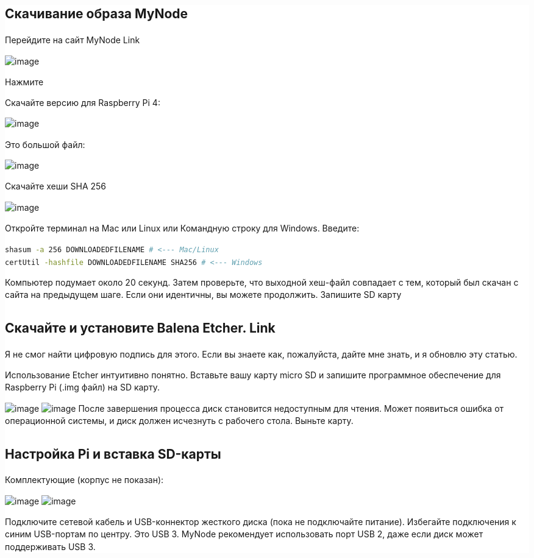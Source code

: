 ## Скачивание образа MyNode

Перейдите на сайт MyNode Link

![image](assets/1.webp)

Нажмите <Download Now>

Скачайте версию для Raspberry Pi 4:

![image](assets/2.webp)

Это большой файл:

![image](assets/3.webp)

Скачайте хеши SHA 256

![image](assets/4.webp)

Откройте терминал на Mac или Linux или Командную строку для Windows. Введите:

```bash
shasum -a 256 DOWNLOADEDFILENAME # <--- Mac/Linux
certUtil -hashfile DOWNLOADEDFILENAME SHA256 # <--- Windows
```

Компьютер подумает около 20 секунд. Затем проверьте, что выходной хеш-файл совпадает с тем, который был скачан с сайта на предыдущем шаге. Если они идентичны, вы можете продолжить.
Запишите SD карту

## Скачайте и установите Balena Etcher. Link

Я не смог найти цифровую подпись для этого. Если вы знаете как, пожалуйста, дайте мне знать, и я обновлю эту статью.

Использование Etcher интуитивно понятно. Вставьте вашу карту micro SD и запишите программное обеспечение для Raspberry Pi (.img файл) на SD карту.

![image](assets/5.webp)
![image](assets/6.webp)
После завершения процесса диск становится недоступным для чтения. Может появиться ошибка от операционной системы, и диск должен исчезнуть с рабочего стола. Выньте карту.

## Настройка Pi и вставка SD-карты

Комплектующие (корпус не показан):

![image](assets/12.webp)
![image](assets/13.webp)

Подключите сетевой кабель и USB-коннектор жесткого диска (пока не подключайте питание). Избегайте подключения к синим USB-портам по центру. Это USB 3. MyNode рекомендует использовать порт USB 2, даже если диск может поддерживать USB 3.
